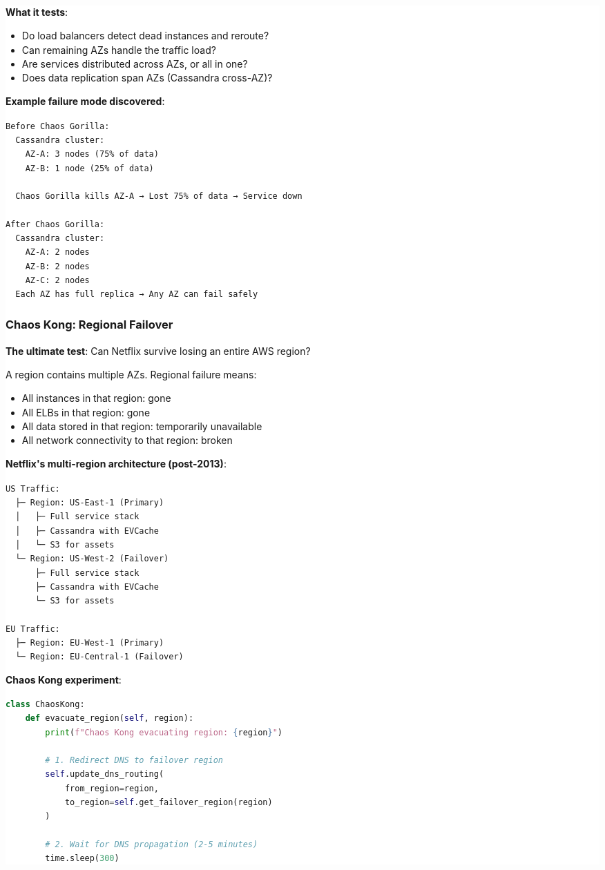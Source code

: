 **What it tests**:

- Do load balancers detect dead instances and reroute?
- Can remaining AZs handle the traffic load?
- Are services distributed across AZs, or all in one?
- Does data replication span AZs (Cassandra cross-AZ)?

**Example failure mode discovered**:

```
Before Chaos Gorilla:
  Cassandra cluster:
    AZ-A: 3 nodes (75% of data)
    AZ-B: 1 node (25% of data)

  Chaos Gorilla kills AZ-A → Lost 75% of data → Service down

After Chaos Gorilla:
  Cassandra cluster:
    AZ-A: 2 nodes
    AZ-B: 2 nodes
    AZ-C: 2 nodes
  Each AZ has full replica → Any AZ can fail safely
```

### Chaos Kong: Regional Failover

**The ultimate test**: Can Netflix survive losing an entire AWS region?

A region contains multiple AZs. Regional failure means:
- All instances in that region: gone
- All ELBs in that region: gone
- All data stored in that region: temporarily unavailable
- All network connectivity to that region: broken

**Netflix's multi-region architecture (post-2013)**:

```
US Traffic:
  ├─ Region: US-East-1 (Primary)
  │   ├─ Full service stack
  │   ├─ Cassandra with EVCache
  │   └─ S3 for assets
  └─ Region: US-West-2 (Failover)
      ├─ Full service stack
      ├─ Cassandra with EVCache
      └─ S3 for assets

EU Traffic:
  ├─ Region: EU-West-1 (Primary)
  └─ Region: EU-Central-1 (Failover)
```

**Chaos Kong experiment**:

```python
class ChaosKong:
    def evacuate_region(self, region):
        print(f"Chaos Kong evacuating region: {region}")

        # 1. Redirect DNS to failover region
        self.update_dns_routing(
            from_region=region,
            to_region=self.get_failover_region(region)
        )

        # 2. Wait for DNS propagation (2-5 minutes)
        time.sleep(300)
```